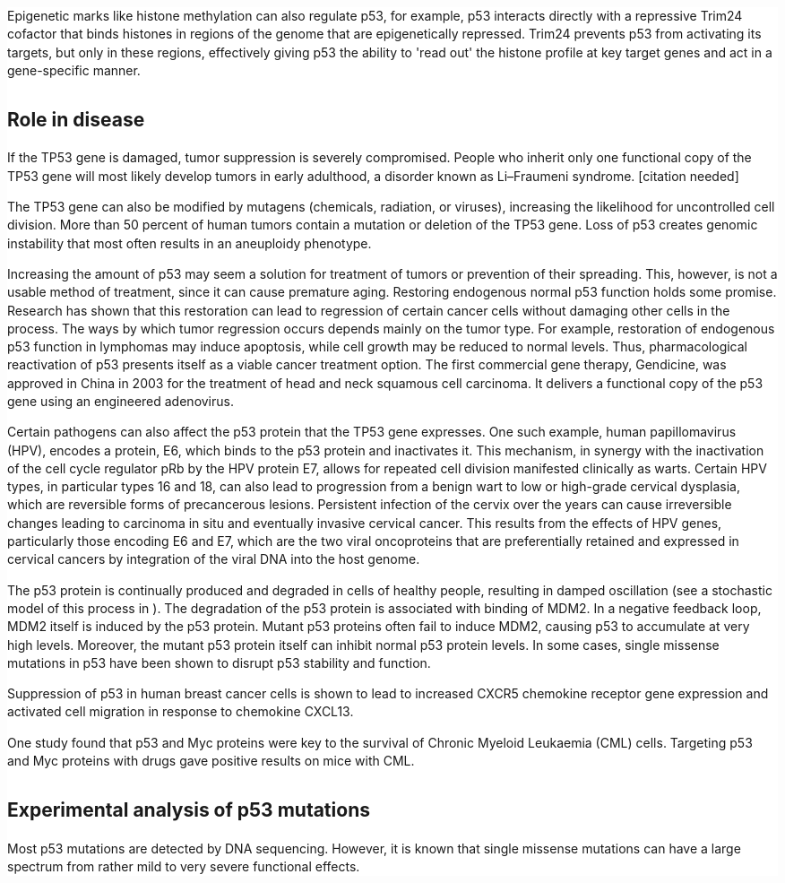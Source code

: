 Epigenetic marks like histone methylation can also regulate p53, for example, p53 interacts directly with a repressive Trim24 cofactor that binds histones in regions of the genome that are epigenetically repressed. Trim24 prevents p53 from activating its targets, but only in these regions, effectively giving p53 the ability to 'read out' the histone profile at key target genes and act in a gene-specific manner.

## Role in disease
If the TP53 gene is damaged, tumor suppression is severely compromised. People who inherit only one functional copy of the TP53 gene will most likely develop tumors in early adulthood, a disorder known as Li–Fraumeni syndrome. [citation needed]

The TP53 gene can also be modified by mutagens (chemicals, radiation, or viruses), increasing the likelihood for uncontrolled cell division. More than 50 percent of human tumors contain a mutation or deletion of the TP53 gene. Loss of p53 creates genomic instability that most often results in an aneuploidy phenotype.

Increasing the amount of p53 may seem a solution for treatment of tumors or prevention of their spreading. This, however, is not a usable method of treatment, since it can cause premature aging. Restoring endogenous normal p53 function holds some promise. Research has shown that this restoration can lead to regression of certain cancer cells without damaging other cells in the process. The ways by which tumor regression occurs depends mainly on the tumor type. For example, restoration of endogenous p53 function in lymphomas may induce apoptosis, while cell growth may be reduced to normal levels. Thus, pharmacological reactivation of p53 presents itself as a viable cancer treatment option. The first commercial gene therapy, Gendicine, was approved in China in 2003 for the treatment of head and neck squamous cell carcinoma. It delivers a functional copy of the p53 gene using an engineered adenovirus.

Certain pathogens can also affect the p53 protein that the TP53 gene expresses. One such example, human papillomavirus (HPV), encodes a protein, E6, which binds to the p53 protein and inactivates it. This mechanism, in synergy with the inactivation of the cell cycle regulator pRb by the HPV protein E7, allows for repeated cell division manifested clinically as warts. Certain HPV types, in particular types 16 and 18, can also lead to progression from a benign wart to low or high-grade cervical dysplasia, which are reversible forms of precancerous lesions. Persistent infection of the cervix over the years can cause irreversible changes leading to carcinoma in situ and eventually invasive cervical cancer. This results from the effects of HPV genes, particularly those encoding E6 and E7, which are the two viral oncoproteins that are preferentially retained and expressed in cervical cancers by integration of the viral DNA into the host genome.

The p53 protein is continually produced and degraded in cells of healthy people, resulting in damped oscillation (see a stochastic model of this process in ). The degradation of the p53 protein is associated with binding of MDM2. In a negative feedback loop, MDM2 itself is induced by the p53 protein. Mutant p53 proteins often fail to induce MDM2, causing p53 to accumulate at very high levels. Moreover, the mutant p53 protein itself can inhibit normal p53 protein levels. In some cases, single missense mutations in p53 have been shown to disrupt p53 stability and function.

Suppression of p53 in human breast cancer cells is shown to lead to increased CXCR5 chemokine receptor gene expression and activated cell migration in response to chemokine CXCL13.

One study found that p53 and Myc proteins were key to the survival of Chronic Myeloid Leukaemia (CML) cells. Targeting p53 and Myc proteins with drugs gave positive results on mice with CML.

## Experimental analysis of p53 mutations
Most p53 mutations are detected by DNA sequencing. However, it is known that single missense mutations can have a large spectrum from rather mild to very severe functional effects.
